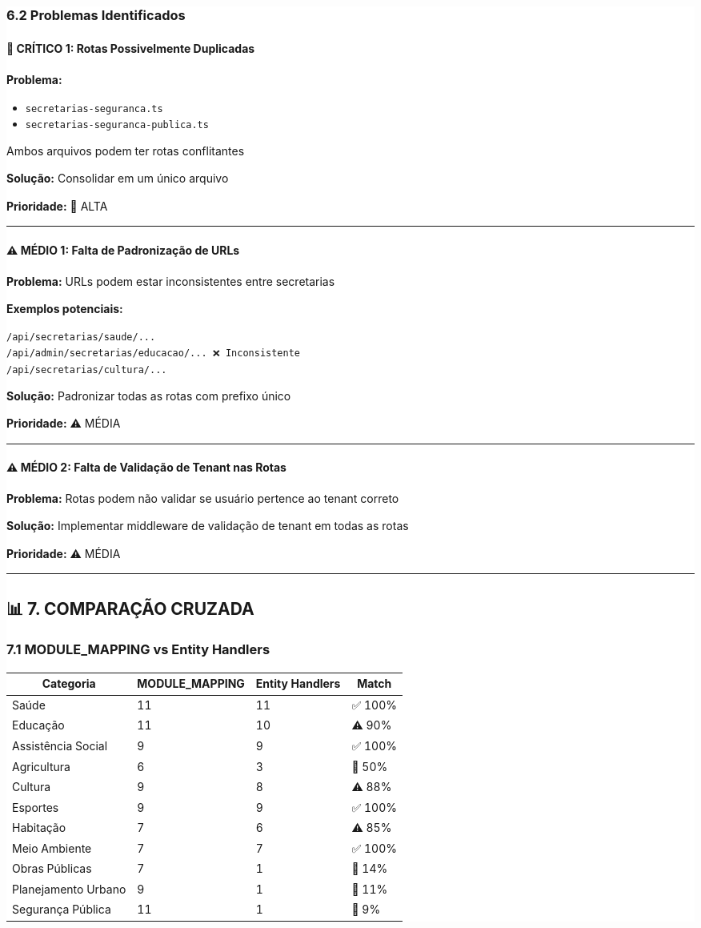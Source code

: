 ### 6.2 Problemas Identificados

#### 🔴 CRÍTICO 1: Rotas Possivelmente Duplicadas

**Problema:**
- `secretarias-seguranca.ts`
- `secretarias-seguranca-publica.ts`

Ambos arquivos podem ter rotas conflitantes

**Solução:** Consolidar em um único arquivo

**Prioridade:** 🔴 ALTA

---

#### ⚠️ MÉDIO 1: Falta de Padronização de URLs

**Problema:** URLs podem estar inconsistentes entre secretarias

**Exemplos potenciais:**
```
/api/secretarias/saude/...
/api/admin/secretarias/educacao/... ❌ Inconsistente
/api/secretarias/cultura/...
```

**Solução:** Padronizar todas as rotas com prefixo único

**Prioridade:** ⚠️ MÉDIA

---

#### ⚠️ MÉDIO 2: Falta de Validação de Tenant nas Rotas

**Problema:** Rotas podem não validar se usuário pertence ao tenant correto

**Solução:** Implementar middleware de validação de tenant em todas as rotas

**Prioridade:** ⚠️ MÉDIA

---

## 📊 7. COMPARAÇÃO CRUZADA

### 7.1 MODULE_MAPPING vs Entity Handlers

| Categoria | MODULE_MAPPING | Entity Handlers | Match |
|-----------|---------------|-----------------|-------|
| Saúde | 11 | 11 | ✅ 100% |
| Educação | 11 | 10 | ⚠️ 90% |
| Assistência Social | 9 | 9 | ✅ 100% |
| Agricultura | 6 | 3 | 🔴 50% |
| Cultura | 9 | 8 | ⚠️ 88% |
| Esportes | 9 | 9 | ✅ 100% |
| Habitação | 7 | 6 | ⚠️ 85% |
| Meio Ambiente | 7 | 7 | ✅ 100% |
| Obras Públicas | 7 | 1 | 🔴 14% |
| Planejamento Urbano | 9 | 1 | 🔴 11% |
| Segurança Pública | 11 | 1 | 🔴 9% |